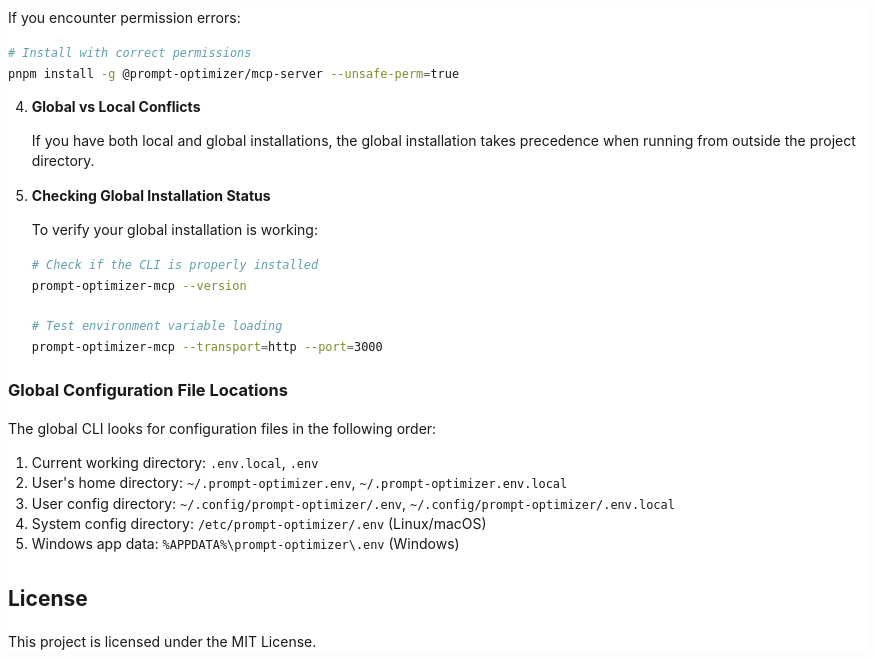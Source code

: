    If you encounter permission errors:

   ```bash
   # Install with correct permissions
   pnpm install -g @prompt-optimizer/mcp-server --unsafe-perm=true
   ```

4. **Global vs Local Conflicts**

   If you have both local and global installations, the global installation takes precedence when running from outside the project directory.

5. **Checking Global Installation Status**

   To verify your global installation is working:

   ```bash
   # Check if the CLI is properly installed
   prompt-optimizer-mcp --version
   
   # Test environment variable loading
   prompt-optimizer-mcp --transport=http --port=3000
   ```

### Global Configuration File Locations

The global CLI looks for configuration files in the following order:

1. Current working directory: `.env.local`, `.env`
2. User's home directory: `~/.prompt-optimizer.env`, `~/.prompt-optimizer.env.local`
3. User config directory: `~/.config/prompt-optimizer/.env`, `~/.config/prompt-optimizer/.env.local`
4. System config directory: `/etc/prompt-optimizer/.env` (Linux/macOS)
5. Windows app data: `%APPDATA%\prompt-optimizer\.env` (Windows)

## License

This project is licensed under the MIT License.
